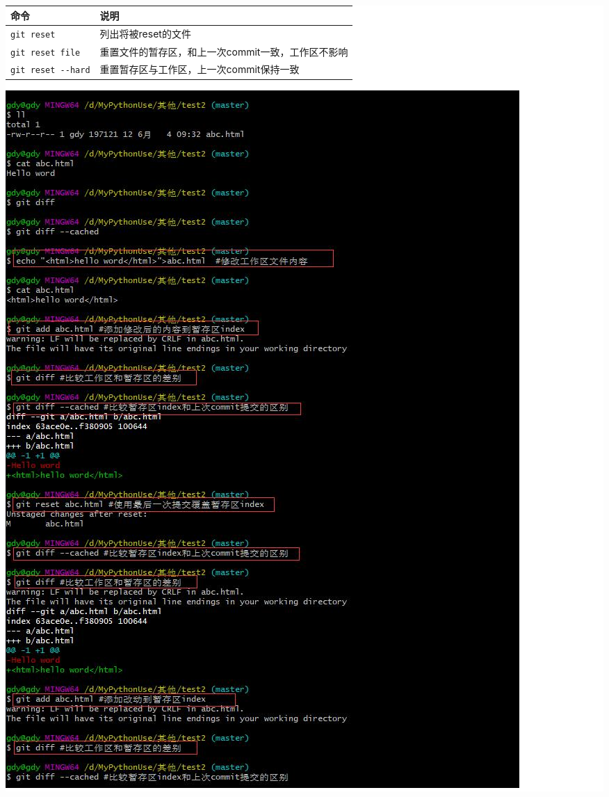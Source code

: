 |命令|说明|
|:----|:----|
`git reset`|列出将被reset的文件
`git reset file`|重置文件的暂存区，和上一次commit一致，工作区不影响
`git reset --hard`|重置暂存区与工作区，上一次commit保持一致  

![git2_013](https://raw.githubusercontent.com/1263351411/xdd.github.io/master/img/app/git2_013.jpg)  